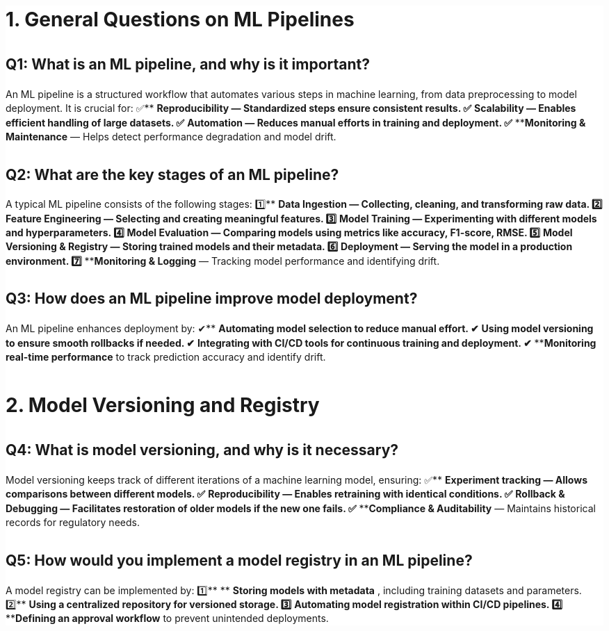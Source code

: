 # 1. General Questions on ML Pipelines

## Q1: What is an ML pipeline, and why is it important?

An ML pipeline is a structured workflow that automates various steps in machine learning, from data preprocessing to model deployment. It is crucial for:
✅** ****Reproducibility** — Standardized steps ensure consistent results.
✅** ****Scalability** — Enables efficient handling of large datasets.
✅** ****Automation** — Reduces manual efforts in training and deployment.
✅** ****Monitoring & Maintenance** — Helps detect performance degradation and model drift.

## Q2: What are the key stages of an ML pipeline?

A typical ML pipeline consists of the following stages:
1️⃣** ****Data Ingestion** — Collecting, cleaning, and transforming raw data.
2️⃣** ****Feature Engineering** — Selecting and creating meaningful features.
3️⃣** ****Model Training** — Experimenting with different models and hyperparameters.
4️⃣** ****Model Evaluation** — Comparing models using metrics like accuracy, F1-score, RMSE.
5️⃣** ****Model Versioning & Registry** — Storing trained models and their metadata.
6️⃣** ****Deployment** — Serving the model in a production environment.
7️⃣** ****Monitoring & Logging** — Tracking model performance and identifying drift.

## Q3: How does an ML pipeline improve model deployment?

An ML pipeline enhances deployment by:
✔** ****Automating model selection** to reduce manual effort.
✔** ****Using model versioning** to ensure smooth rollbacks if needed.
✔** ****Integrating with CI/CD tools** for continuous training and deployment.
✔** ****Monitoring real-time performance** to track prediction accuracy and identify drift.

# 2. Model Versioning and Registry

## Q4: What is model versioning, and why is it necessary?

Model versioning keeps track of different iterations of a machine learning model, ensuring:
✅** ****Experiment tracking** — Allows comparisons between different models.
✅** ****Reproducibility** — Enables retraining with identical conditions.
✅** ****Rollback & Debugging** — Facilitates restoration of older models if the new one fails.
✅** ****Compliance & Auditability** — Maintains historical records for regulatory needs.

## Q5: How would you implement a model registry in an ML pipeline?

A model registry can be implemented by:
1️⃣** ** **Storing models with metadata** , including training datasets and parameters.
2️⃣** ****Using a centralized repository** for versioned storage.
3️⃣** ****Automating model registration** within CI/CD pipelines.
4️⃣** ****Defining an approval workflow** to prevent unintended deployments.
